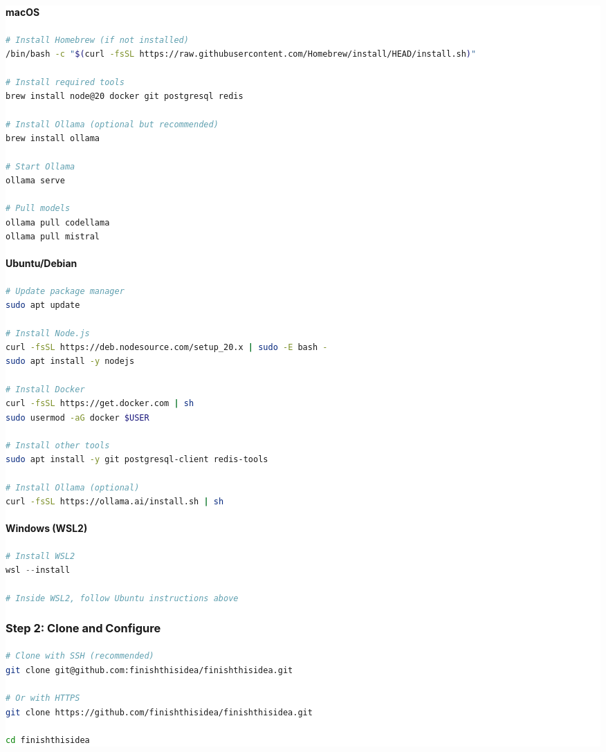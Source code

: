 #### macOS
```bash
# Install Homebrew (if not installed)
/bin/bash -c "$(curl -fsSL https://raw.githubusercontent.com/Homebrew/install/HEAD/install.sh)"

# Install required tools
brew install node@20 docker git postgresql redis

# Install Ollama (optional but recommended)
brew install ollama

# Start Ollama
ollama serve

# Pull models
ollama pull codellama
ollama pull mistral
```

#### Ubuntu/Debian
```bash
# Update package manager
sudo apt update

# Install Node.js
curl -fsSL https://deb.nodesource.com/setup_20.x | sudo -E bash -
sudo apt install -y nodejs

# Install Docker
curl -fsSL https://get.docker.com | sh
sudo usermod -aG docker $USER

# Install other tools
sudo apt install -y git postgresql-client redis-tools

# Install Ollama (optional)
curl -fsSL https://ollama.ai/install.sh | sh
```

#### Windows (WSL2)
```powershell
# Install WSL2
wsl --install

# Inside WSL2, follow Ubuntu instructions above
```

### Step 2: Clone and Configure

```bash
# Clone with SSH (recommended)
git clone git@github.com:finishthisidea/finishthisidea.git

# Or with HTTPS
git clone https://github.com/finishthisidea/finishthisidea.git

cd finishthisidea
```
